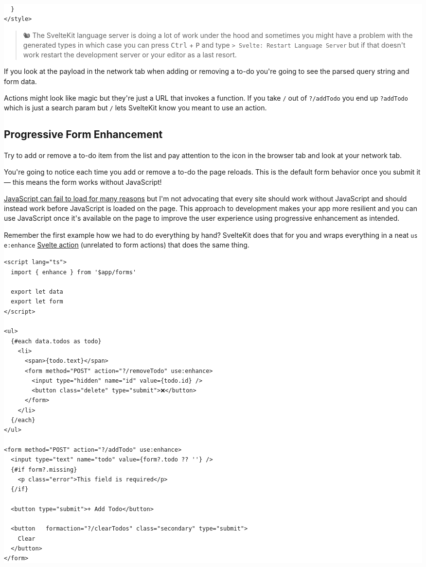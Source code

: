 ```svelte:src/routes/todos/+page.svelte showLineNumbers
  }
</style>
```

> 🐿️ The SvelteKit language server is doing a lot of work under the hood and sometimes you might have a problem with the generated types in which case you can press <kbd>Ctrl</kbd> + <kbd>P</kbd> and type `> Svelte: Restart Language Server` but if that doesn't work restart the development server or your editor as a last resort.

If you look at the payload in the network tab when adding or removing a to-do you're going to see the parsed query string and form data.

Actions might look like magic but they're just a URL that invokes a function. If you take `/` out of `?/addTodo` you end up `?addTodo` which is just a search param but `/` lets SvelteKit know you meant to use an action.

## Progressive Form Enhancement

Try to add or remove a to-do item from the list and pay attention to the icon in the browser tab and look at your network tab.

You're going to notice each time you add or remove a to-do the page reloads. This is the default form behavior once you submit it — this means the form works without JavaScript!

[JavaScript can fail to load for many reasons](https://www.kryogenix.org/code/browser/everyonehasjs.html) but I'm not advocating that every site should work without JavaScript and should instead work before JavaScript is loaded on the page. This approach to development makes your app more resilient and you can use JavaScript once it's available on the page to improve the user experience using progressive enhancement as intended.

Remember the first example how we had to do everything by hand? SvelteKit does that for you and wraps everything in a neat `use:enhance` [Svelte action](https://learn.svelte.dev/tutorial/actions) (unrelated to form actions) that does the same thing.

```svelte:src/routes/todos/+page.svelte {2, 12, 20} showLineNumbers
<script lang="ts">
  import { enhance } from '$app/forms'

  export let data
  export let form
</script>

<ul>
  {#each data.todos as todo}
    <li>
      <span>{todo.text}</span>
      <form method="POST" action="?/removeTodo" use:enhance>
        <input type="hidden" name="id" value={todo.id} />
        <button class="delete" type="submit">❌</button>
      </form>
    </li>
  {/each}
</ul>

<form method="POST" action="?/addTodo" use:enhance>
  <input type="text" name="todo" value={form?.todo ?? ''} />
  {#if form?.missing}
    <p class="error">This field is required</p>
  {/if}

  <button type="submit">+ Add Todo</button>

  <button	formaction="?/clearTodos" class="secondary" type="submit">
    Clear
  </button>
</form>
```
